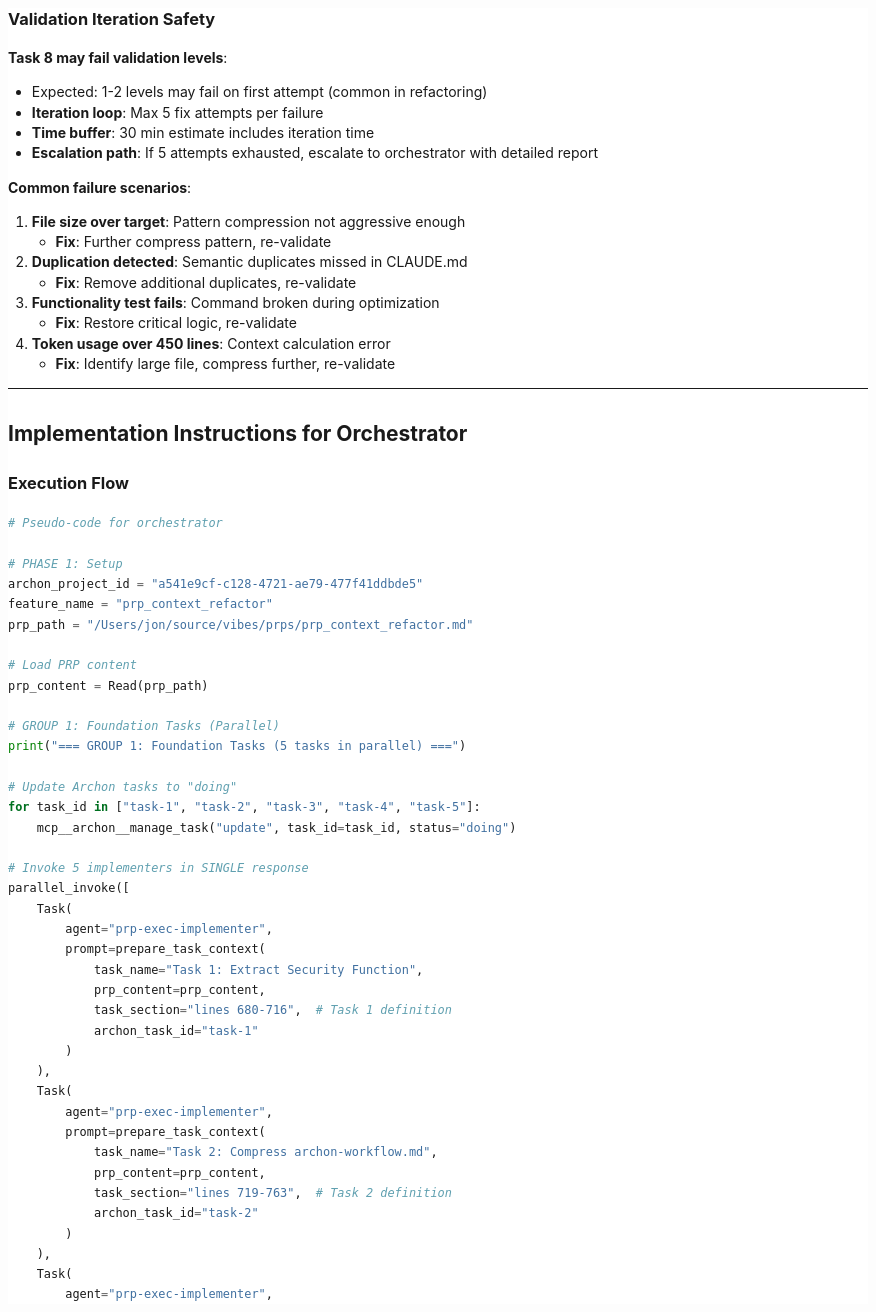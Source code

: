 ### Validation Iteration Safety

**Task 8 may fail validation levels**:
- Expected: 1-2 levels may fail on first attempt (common in refactoring)
- **Iteration loop**: Max 5 fix attempts per failure
- **Time buffer**: 30 min estimate includes iteration time
- **Escalation path**: If 5 attempts exhausted, escalate to orchestrator with detailed report

**Common failure scenarios**:
1. **File size over target**: Pattern compression not aggressive enough
   - **Fix**: Further compress pattern, re-validate
2. **Duplication detected**: Semantic duplicates missed in CLAUDE.md
   - **Fix**: Remove additional duplicates, re-validate
3. **Functionality test fails**: Command broken during optimization
   - **Fix**: Restore critical logic, re-validate
4. **Token usage over 450 lines**: Context calculation error
   - **Fix**: Identify large file, compress further, re-validate

---

## Implementation Instructions for Orchestrator

### Execution Flow

```python
# Pseudo-code for orchestrator

# PHASE 1: Setup
archon_project_id = "a541e9cf-c128-4721-ae79-477f41ddbde5"
feature_name = "prp_context_refactor"
prp_path = "/Users/jon/source/vibes/prps/prp_context_refactor.md"

# Load PRP content
prp_content = Read(prp_path)

# GROUP 1: Foundation Tasks (Parallel)
print("=== GROUP 1: Foundation Tasks (5 tasks in parallel) ===")

# Update Archon tasks to "doing"
for task_id in ["task-1", "task-2", "task-3", "task-4", "task-5"]:
    mcp__archon__manage_task("update", task_id=task_id, status="doing")

# Invoke 5 implementers in SINGLE response
parallel_invoke([
    Task(
        agent="prp-exec-implementer",
        prompt=prepare_task_context(
            task_name="Task 1: Extract Security Function",
            prp_content=prp_content,
            task_section="lines 680-716",  # Task 1 definition
            archon_task_id="task-1"
        )
    ),
    Task(
        agent="prp-exec-implementer",
        prompt=prepare_task_context(
            task_name="Task 2: Compress archon-workflow.md",
            prp_content=prp_content,
            task_section="lines 719-763",  # Task 2 definition
            archon_task_id="task-2"
        )
    ),
    Task(
        agent="prp-exec-implementer",
```